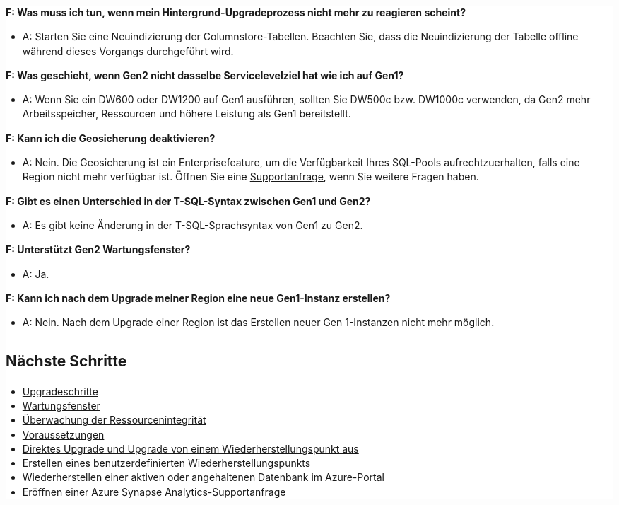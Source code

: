 **F: Was muss ich tun, wenn mein Hintergrund-Upgradeprozess nicht mehr zu reagieren scheint?**

- A: Starten Sie eine Neuindizierung der Columnstore-Tabellen. Beachten Sie, dass die Neuindizierung der Tabelle offline während dieses Vorgangs durchgeführt wird.

**F: Was geschieht, wenn Gen2 nicht dasselbe Servicelevelziel hat wie ich auf Gen1?**

- A: Wenn Sie ein DW600 oder DW1200 auf Gen1 ausführen, sollten Sie DW500c bzw. DW1000c verwenden, da Gen2 mehr Arbeitsspeicher, Ressourcen und höhere Leistung als Gen1 bereitstellt.

**F: Kann ich die Geosicherung deaktivieren?**

- A: Nein. Die Geosicherung ist ein Enterprisefeature, um die Verfügbarkeit Ihres SQL-Pools aufrechtzuerhalten, falls eine Region nicht mehr verfügbar ist. Öffnen Sie eine [Supportanfrage](sql-data-warehouse-get-started-create-support-ticket.md), wenn Sie weitere Fragen haben.

**F: Gibt es einen Unterschied in der T-SQL-Syntax zwischen Gen1 und Gen2?**

- A: Es gibt keine Änderung in der T-SQL-Sprachsyntax von Gen1 zu Gen2.

**F: Unterstützt Gen2 Wartungsfenster?**

- A: Ja.

**F: Kann ich nach dem Upgrade meiner Region eine neue Gen1-Instanz erstellen?**

- A: Nein. Nach dem Upgrade einer Region ist das Erstellen neuer Gen 1-Instanzen nicht mehr möglich.

## <a name="next-steps"></a>Nächste Schritte

- [Upgradeschritte](upgrade-to-latest-generation.md)
- [Wartungsfenster](maintenance-scheduling.md)
- [Überwachung der Ressourcenintegrität](../../service-health/resource-health-overview.md?toc=/azure/synapse-analytics/sql-data-warehouse/toc.json&bc=/azure/synapse-analytics/sql-data-warehouse/breadcrumb/toc.json)
- [Voraussetzungen](upgrade-to-latest-generation.md#before-you-begin)
- [Direktes Upgrade und Upgrade von einem Wiederherstellungspunkt aus](upgrade-to-latest-generation.md)
- [Erstellen eines benutzerdefinierten Wiederherstellungspunkts](sql-data-warehouse-restore-points.md)
- [Wiederherstellen einer aktiven oder angehaltenen Datenbank im Azure-Portal](sql-data-warehouse-restore-active-paused-dw.md)
- [Eröffnen einer Azure Synapse Analytics-Supportanfrage](https://go.microsoft.com/fwlink/?linkid=857950)
